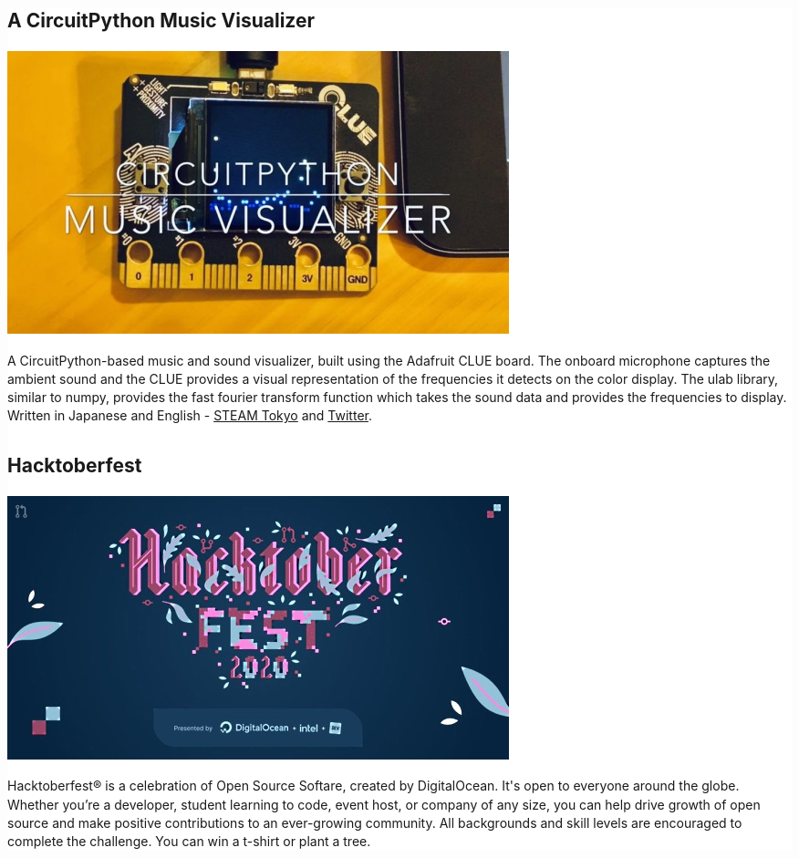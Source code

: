 ## A CircuitPython Music Visualizer

[![CircuitPython Music Visualizer](../assets/20200929/20200929fft.jpg)](https://steam-tokyo.com/making-circuitpython-music-visualizer/)

A CircuitPython-based music and sound visualizer, built using the Adafruit CLUE board. The onboard microphone captures the ambient sound and the CLUE provides a visual representation of the frequencies it detects on the color display. The ulab library, similar to numpy, provides the fast fourier transform function which takes the sound data and provides the frequencies to display. Written in Japanese and English - [STEAM Tokyo](https://steam-tokyo.com/making-circuitpython-music-visualizer/) and [Twitter](https://twitter.com/AoyamaProd/status/1308710472611315712).

## Hacktoberfest

[![Hacktoberfest](../assets/20200929/20200929hacktoberfest.jpg)](https://hacktoberfest.digitalocean.com/)

Hacktoberfest® is a celebration of Open Source Softare, created by DigitalOcean. It's open to everyone around the globe. Whether you’re a developer, student learning to code, event host, or company of any size, you can help drive growth of open source and make positive contributions to an ever-growing community. All backgrounds and skill levels are encouraged to complete the challenge. You can win a t-shirt or plant a tree.
